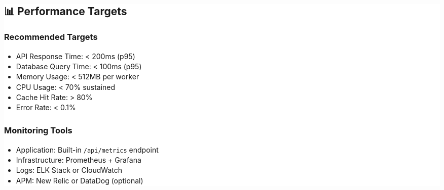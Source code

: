 ## 📊 Performance Targets

### Recommended Targets
- API Response Time: < 200ms (p95)
- Database Query Time: < 100ms (p95)
- Memory Usage: < 512MB per worker
- CPU Usage: < 70% sustained
- Cache Hit Rate: > 80%
- Error Rate: < 0.1%

### Monitoring Tools
- Application: Built-in `/api/metrics` endpoint
- Infrastructure: Prometheus + Grafana
- Logs: ELK Stack or CloudWatch
- APM: New Relic or DataDog (optional)